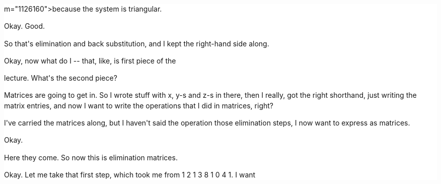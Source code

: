   m="1126160">because</span> <span m="1126930">the</span> <span
  m="1127060">system</span> <span m="1127650">is</span> <span
  m="1128100">triangular.</span></p><p><span m="1129350">Okay.</span> <span
  m="1130340">Good.</span></p><p><span m="1132010">So</span> <span
  m="1132180">that's</span> <span m="1132440">elimination</span> <span
  m="1133320">and</span> <span m="1133640">back</span> <span
  m="1133910">substitution,</span> <span m="1134860">and</span> <span
  m="1135200">I</span> <span m="1135280">kept</span> <span
  m="1135580">the</span> <span m="1135690">right-hand</span> <span
  m="1136130">side</span> <span m="1136510">along.</span></p><p><span
  m="1137620">Okay,</span> <span m="1137980">now</span> <span
  m="1138220">what</span> <span m="1138440">do</span> <span m="1138580">I</span>
  <span m="1138840">--</span> <span m="1140360">that,</span> <span
  m="1140800">like,</span> <span m="1141040">is</span> <span
  m="1141650">first</span> <span m="1143030">piece</span> <span
  m="1143860">of</span> <span m="1143950">the</span></p><p><span
  m="1144060">lecture.</span> <span m="1145330">What's</span> <span
  m="1145980">the</span> <span m="1146110">second</span> <span
  m="1146500">piece?</span></p><p><span m="1148780">Matrices</span> <span
  m="1149760">are</span> <span m="1149910">going</span> <span
  m="1150070">to</span> <span m="1150130">get</span> <span
  m="1150320">in.</span> <span m="1151530">So</span> <span m="1152100">I</span>
  <span m="1153210">wrote</span> <span m="1153550">stuff</span> <span
  m="1153950">with</span> <span m="1154130">x,</span> <span
  m="1154330">y-s</span> <span m="1154650">and</span> <span
  m="1154790">z-s</span> <span m="1155170">in</span> <span
  m="1155320">there,</span> <span m="1156010">then</span> <span
  m="1156380">I</span> <span m="1156480">really,</span> <span
  m="1157640">got</span> <span m="1160130">the</span> <span
  m="1160240">right</span> <span m="1160490">shorthand,</span> <span
  m="1161230">just</span> <span m="1161500">writing</span> <span
  m="1161870">the</span> <span m="1162130">matrix</span> <span
  m="1162830">entries,</span> <span m="1164060">and</span> <span
  m="1165220">now</span> <span m="1165890">I</span> <span
  m="1166050">want</span> <span m="1166340">to</span> <span
  m="1166450">write</span> <span m="1166970">the</span> <span
  m="1167160">operations</span> <span m="1167980">that</span> <span
  m="1168140">I</span> <span m="1168220">did</span> <span m="1169230">in</span>
  <span m="1170020">matrices,</span> <span m="1171030">right?</span></p><p><span
  m="1172080">I've</span> <span m="1172280">carried</span> <span
  m="1172760">the</span> <span m="1172860">matrices</span> <span
  m="1173520">along,</span> <span m="1173910">but</span> <span
  m="1174080">I</span> <span m="1174190">haven't</span> <span
  m="1174660">said</span> <span m="1175660">the</span> <span
  m="1177230">operation</span> <span m="1179380">those</span> <span
  m="1181320">elimination</span> <span m="1182000">steps,</span> <span
  m="1182860">I</span> <span m="1183290">now</span> <span
  m="1183530">want</span> <span m="1183730">to</span> <span
  m="1183800">express</span> <span m="1184320">as</span> <span
  m="1184460">matrices.</span></p><p><span m="1185290">Okay.</span></p><p><span
  m="1185750">Here</span> <span m="1185920">they</span> <span
  m="1186060">come.</span> <span m="1189570">So</span> <span
  m="1189760">now</span> <span m="1190000">this</span> <span
  m="1190230">is</span> <span m="1190390">elimination</span> <span
  m="1191120">matrices.</span></p><p><span m="1195280">Okay.</span> <span
  m="1197500">Let</span> <span m="1197740">me</span> <span
  m="1197860">take</span> <span m="1198120">that</span> <span
  m="1198400">first</span> <span m="1198720">step,</span> <span
  m="1199320">which</span> <span m="1200220">took</span> <span
  m="1200450">me</span> <span m="1200640">from</span> <span m="1200890">1</span>
  <span m="1200910">2</span> <span m="1201190">1</span> <span
  m="1201490">3</span> <span m="1202070">8</span> <span m="1202470">1</span>
  <span m="1202700">0</span> <span m="1205520">4</span> <span
  m="1205730">1.</span> <span m="1209970">I</span> <span m="1210330">want</span>